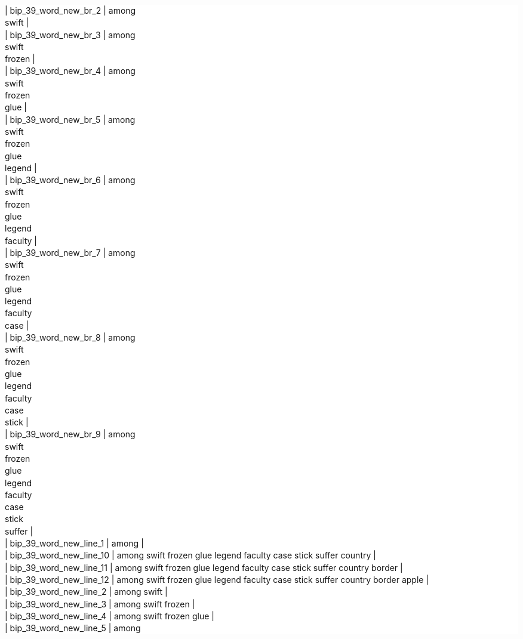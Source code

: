 | bip_39_word_new_br_2 | among<br>swift |  
| bip_39_word_new_br_3 | among<br>swift<br>frozen |  
| bip_39_word_new_br_4 | among<br>swift<br>frozen<br>glue |  
| bip_39_word_new_br_5 | among<br>swift<br>frozen<br>glue<br>legend |  
| bip_39_word_new_br_6 | among<br>swift<br>frozen<br>glue<br>legend<br>faculty |  
| bip_39_word_new_br_7 | among<br>swift<br>frozen<br>glue<br>legend<br>faculty<br>case |  
| bip_39_word_new_br_8 | among<br>swift<br>frozen<br>glue<br>legend<br>faculty<br>case<br>stick |  
| bip_39_word_new_br_9 | among<br>swift<br>frozen<br>glue<br>legend<br>faculty<br>case<br>stick<br>suffer |  
| bip_39_word_new_line_1 | among |  
| bip_39_word_new_line_10 | among
swift
frozen
glue
legend
faculty
case
stick
suffer
country |  
| bip_39_word_new_line_11 | among
swift
frozen
glue
legend
faculty
case
stick
suffer
country
border |  
| bip_39_word_new_line_12 | among
swift
frozen
glue
legend
faculty
case
stick
suffer
country
border
apple |  
| bip_39_word_new_line_2 | among
swift |  
| bip_39_word_new_line_3 | among
swift
frozen |  
| bip_39_word_new_line_4 | among
swift
frozen
glue |  
| bip_39_word_new_line_5 | among